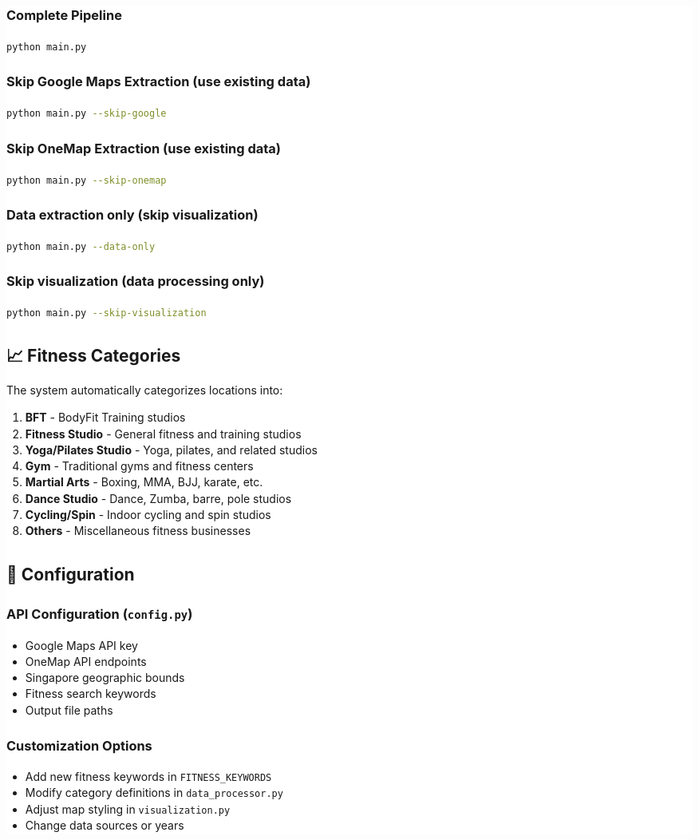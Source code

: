 ### Complete Pipeline
```bash
python main.py
```

### Skip Google Maps Extraction (use existing data)
```bash
python main.py --skip-google
```

### Skip OneMap Extraction (use existing data)
```bash
python main.py --skip-onemap
```

### Data extraction only (skip visualization)
```bash
python main.py --data-only
```

### Skip visualization (data processing only)
```bash
python main.py --skip-visualization
```

## 📈 Fitness Categories

The system automatically categorizes locations into:

1. **BFT** - BodyFit Training studios
2. **Fitness Studio** - General fitness and training studios
3. **Yoga/Pilates Studio** - Yoga, pilates, and related studios
4. **Gym** - Traditional gyms and fitness centers
5. **Martial Arts** - Boxing, MMA, BJJ, karate, etc.
6. **Dance Studio** - Dance, Zumba, barre, pole studios
7. **Cycling/Spin** - Indoor cycling and spin studios
8. **Others** - Miscellaneous fitness businesses

## 🔧 Configuration

### API Configuration (`config.py`)
- Google Maps API key
- OneMap API endpoints
- Singapore geographic bounds
- Fitness search keywords
- Output file paths

### Customization Options
- Add new fitness keywords in `FITNESS_KEYWORDS`
- Modify category definitions in `data_processor.py`
- Adjust map styling in `visualization.py`
- Change data sources or years
